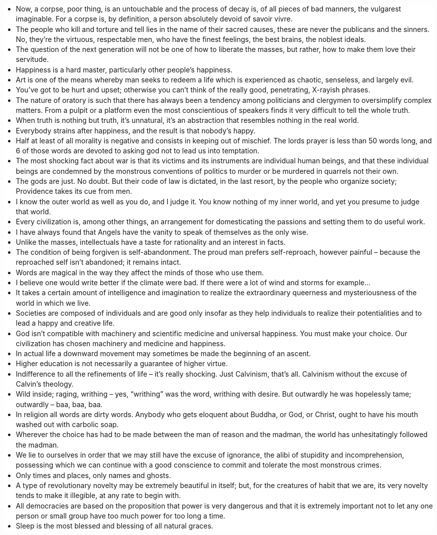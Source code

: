  - Now, a corpse, poor thing, is an untouchable and the process of decay is, of all pieces of bad manners, the vulgarest imaginable. For a corpse is, by definition, a person absolutely devoid of savoir vivre.
 - The people who kill and torture and tell lies in the name of their sacred causes, these are never the publicans and the sinners. No, they’re the virtuous, respectable men, who have the finest feelings, the best brains, the noblest ideals.
 - The question of the next generation will not be one of how to liberate the masses, but rather, how to make them love their servitude.
 - Happiness is a hard master, particularly other people’s happiness.
 - Art is one of the means whereby man seeks to redeem a life which is experienced as chaotic, senseless, and largely evil.
 - You’ve got to be hurt and upset; otherwise you can’t think of the really good, penetrating, X-rayish phrases.
 - The nature of oratory is such that there has always been a tendency among politicians and clergymen to oversimplify complex matters. From a pulpit or a platform even the most conscientious of speakers finds it very difficult to tell the whole truth.
 - When truth is nothing but truth, it’s unnatural, it’s an abstraction that resembles nothing in the real world.
 - Everybody strains after happiness, and the result is that nobody’s happy.
 - Half at least of all morality is negative and consists in keeping out of mischief. The lords prayer is less than 50 words long, and 6 of those words are devoted to asking god not to lead us into temptation.
 - The most shocking fact about war is that its victims and its instruments are individual human beings, and that these individual beings are condemned by the monstrous conventions of politics to murder or be murdered in quarrels not their own.
 - The gods are just. No doubt. But their code of law is dictated, in the last resort, by the people who organize society; Providence takes its cue from men.
 - I know the outer world as well as you do, and I judge it. You know nothing of my inner world, and yet you presume to judge that world.
 - Every civilization is, among other things, an arrangement for domesticating the passions and setting them to do useful work.
 - I have always found that Angels have the vanity to speak of themselves as the only wise.
 - Unlike the masses, intellectuals have a taste for rationality and an interest in facts.
 - The condition of being forgiven is self-abandonment. The proud man prefers self-reproach, however painful – because the reproached self isn’t abandoned; it remains intact.
 - Words are magical in the way they affect the minds of those who use them.
 - I believe one would write better if the climate were bad. If there were a lot of wind and storms for example...
 - It takes a certain amount of intelligence and imagination to realize the extraordinary queerness and mysteriousness of the world in which we live.
 - Societies are composed of individuals and are good only insofar as they help individuals to realize their potentialities and to lead a happy and creative life.
 - God isn’t compatible with machinery and scientific medicine and universal happiness. You must make your choice. Our civilization has chosen machinery and medicine and happiness.
 - In actual life a downward movement may sometimes be made the beginning of an ascent.
 - Higher education is not necessarily a guarantee of higher virtue.
 - Indifference to all the refinements of life – it’s really shocking. Just Calvinism, that’s all. Calvinism without the excuse of Calvin’s theology.
 - Wild inside; raging, writhing – yes, “writhing” was the word, writhing with desire. But outwardly he was hopelessly tame; outwardly – baa, baa, baa.
 - In religion all words are dirty words. Anybody who gets eloquent about Buddha, or God, or Christ, ought to have his mouth washed out with carbolic soap.
 - Wherever the choice has had to be made between the man of reason and the madman, the world has unhesitatingly followed the madman.
 - We lie to ourselves in order that we may still have the excuse of ignorance, the alibi of stupidity and incomprehension, possessing which we can continue with a good conscience to commit and tolerate the most monstrous crimes.
 - Only times and places, only names and ghosts.
 - A type of revolutionary novelty may be extremely beautiful in itself; but, for the creatures of habit that we are, its very novelty tends to make it illegible, at any rate to begin with.
 - All democracies are based on the proposition that power is very dangerous and that it is extremely important not to let any one person or small group have too much power for too long a time.
 - Sleep is the most blessed and blessing of all natural graces.